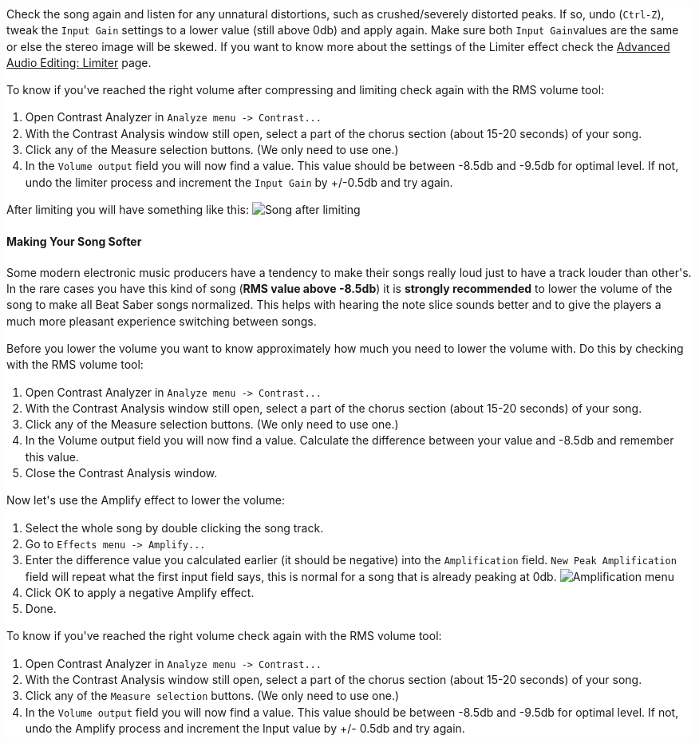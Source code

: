 Check the song again and listen for any unnatural distortions, such as crushed/severely distorted peaks. If so, undo (`Ctrl-Z`), tweak the `Input Gain` settings to a lower value (still above 0db) and apply again. Make sure both `Input Gain`values are the same or else the stereo image will be skewed. If you want to know more about the settings of the Limiter effect check the [Advanced Audio Editing: Limiter](./advanced-audio.md#limiter) page.

To know if you've reached the right volume after compressing and limiting check again with the RMS volume tool:

1. Open Contrast Analyzer in `Analyze menu -> Contrast...`
2. With the Contrast Analysis window still open, select a part of the chorus section (about 15-20 seconds) of your song.
3. Click any of the Measure selection buttons. (We only need to use one.)
4. In the `Volume output` field you will now find a value. This value should be between -8.5db and -9.5db for optimal level. If not, undo the limiter process and increment the `Input Gain` by +/-0.5db and try again.

After limiting you will have something like this: ![Song after limiting](/.assets/images/mapping/bna_limiting.png)

#### Making Your Song Softer

Some modern electronic music producers have a tendency to make their songs really loud just to have a track louder than other's. In the rare cases you have this kind of song (**RMS value above -8.5db**) it is **strongly recommended** to lower the volume of the song to make all Beat Saber songs normalized. This helps with hearing the note slice sounds better and to give the players a much more pleasant experience switching between songs.

Before you lower the volume you want to know approximately how much you need to lower the volume with. Do this by checking with the RMS volume tool:

1. Open Contrast Analyzer in `Analyze menu -> Contrast...`
2. With the Contrast Analysis window still open, select a part of the chorus section (about 15-20 seconds) of your song.
3. Click any of the Measure selection buttons. (We only need to use one.)
4. In the Volume output field you will now find a value. Calculate the difference between your value and -8.5db and remember this value.
5. Close the Contrast Analysis window.

Now let's use the Amplify effect to lower the volume:

1. Select the whole song by double clicking the song track.
2. Go to `Effects menu -> Amplify...`
3. Enter the difference value you calculated earlier (it should be negative) into the `Amplification` field. `New Peak Amplification` field will repeat what the first input field says, this is normal for a song that is already peaking at 0db. ![Amplification menu](/.assets/images/mapping/amplify.png)
4. Click OK to apply a negative Amplify effect.
5. Done.

To know if you've reached the right volume check again with the RMS volume tool:

1. Open Contrast Analyzer in `Analyze menu -> Contrast...`
2. With the Contrast Analysis window still open, select a part of the chorus section (about 15-20 seconds) of your song.
3. Click any of the `Measure selection` buttons. (We only need to use one.)
4. In the `Volume output` field you will now find a value. This value should be between -8.5db and -9.5db for optimal level. If not, undo the Amplify process and increment the Input value by +/- 0.5db and try again.

